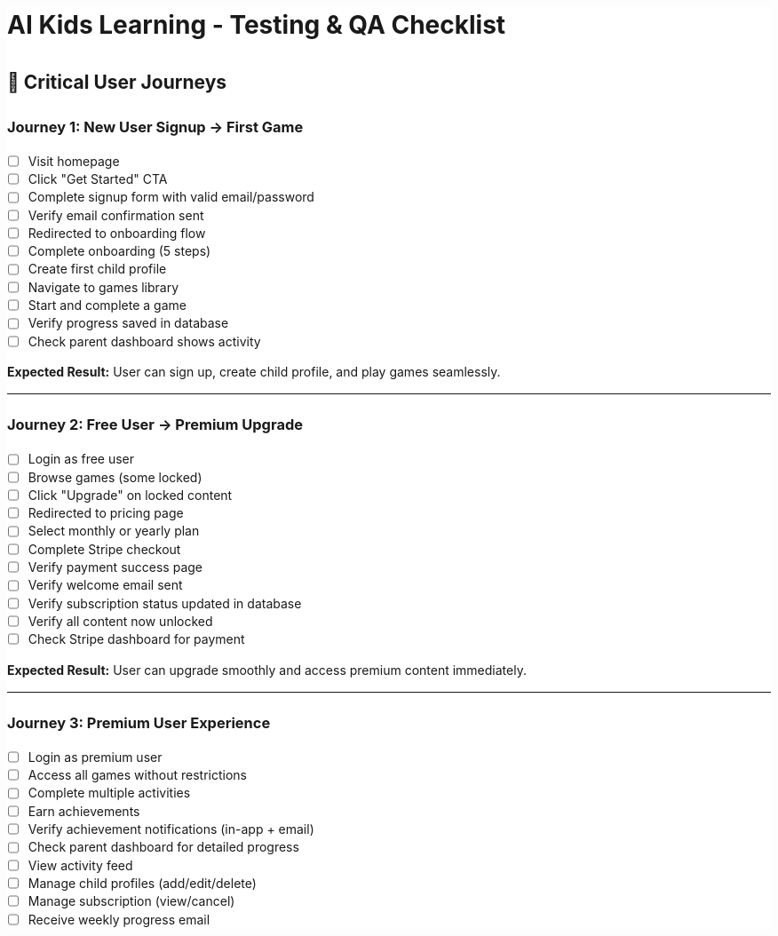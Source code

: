 # AI Kids Learning - Testing & QA Checklist

## 🎯 Critical User Journeys

### Journey 1: New User Signup → First Game
- [ ] Visit homepage
- [ ] Click "Get Started" CTA
- [ ] Complete signup form with valid email/password
- [ ] Verify email confirmation sent
- [ ] Redirected to onboarding flow
- [ ] Complete onboarding (5 steps)
- [ ] Create first child profile
- [ ] Navigate to games library
- [ ] Start and complete a game
- [ ] Verify progress saved in database
- [ ] Check parent dashboard shows activity

**Expected Result:** User can sign up, create child profile, and play games seamlessly.

---

### Journey 2: Free User → Premium Upgrade
- [ ] Login as free user
- [ ] Browse games (some locked)
- [ ] Click "Upgrade" on locked content
- [ ] Redirected to pricing page
- [ ] Select monthly or yearly plan
- [ ] Complete Stripe checkout
- [ ] Verify payment success page
- [ ] Verify welcome email sent
- [ ] Verify subscription status updated in database
- [ ] Verify all content now unlocked
- [ ] Check Stripe dashboard for payment

**Expected Result:** User can upgrade smoothly and access premium content immediately.

---

### Journey 3: Premium User Experience
- [ ] Login as premium user
- [ ] Access all games without restrictions
- [ ] Complete multiple activities
- [ ] Earn achievements
- [ ] Verify achievement notifications (in-app + email)
- [ ] Check parent dashboard for detailed progress
- [ ] View activity feed
- [ ] Manage child profiles (add/edit/delete)
- [ ] Manage subscription (view/cancel)
- [ ] Receive weekly progress email
